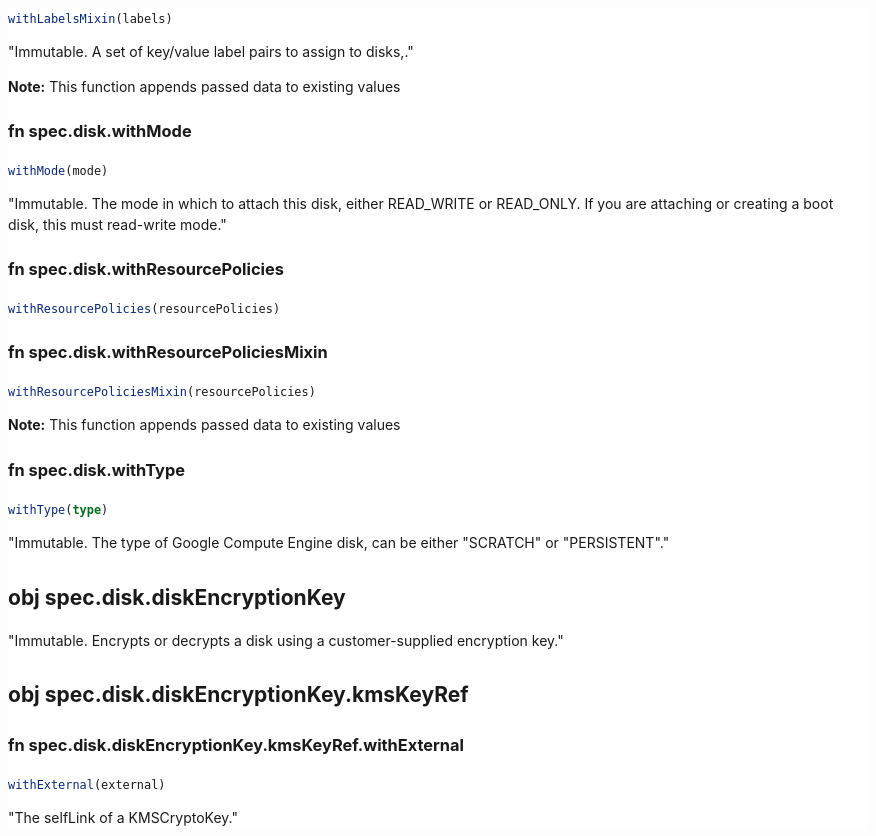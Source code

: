 ```ts
withLabelsMixin(labels)
```

"Immutable. A set of key/value label pairs to assign to disks,."

**Note:** This function appends passed data to existing values

### fn spec.disk.withMode

```ts
withMode(mode)
```

"Immutable. The mode in which to attach this disk, either READ_WRITE or READ_ONLY. If you are attaching or creating a boot disk, this must read-write mode."

### fn spec.disk.withResourcePolicies

```ts
withResourcePolicies(resourcePolicies)
```



### fn spec.disk.withResourcePoliciesMixin

```ts
withResourcePoliciesMixin(resourcePolicies)
```



**Note:** This function appends passed data to existing values

### fn spec.disk.withType

```ts
withType(type)
```

"Immutable. The type of Google Compute Engine disk, can be either \"SCRATCH\" or \"PERSISTENT\"."

## obj spec.disk.diskEncryptionKey

"Immutable. Encrypts or decrypts a disk using a customer-supplied encryption key."

## obj spec.disk.diskEncryptionKey.kmsKeyRef



### fn spec.disk.diskEncryptionKey.kmsKeyRef.withExternal

```ts
withExternal(external)
```

"The selfLink of a KMSCryptoKey."
